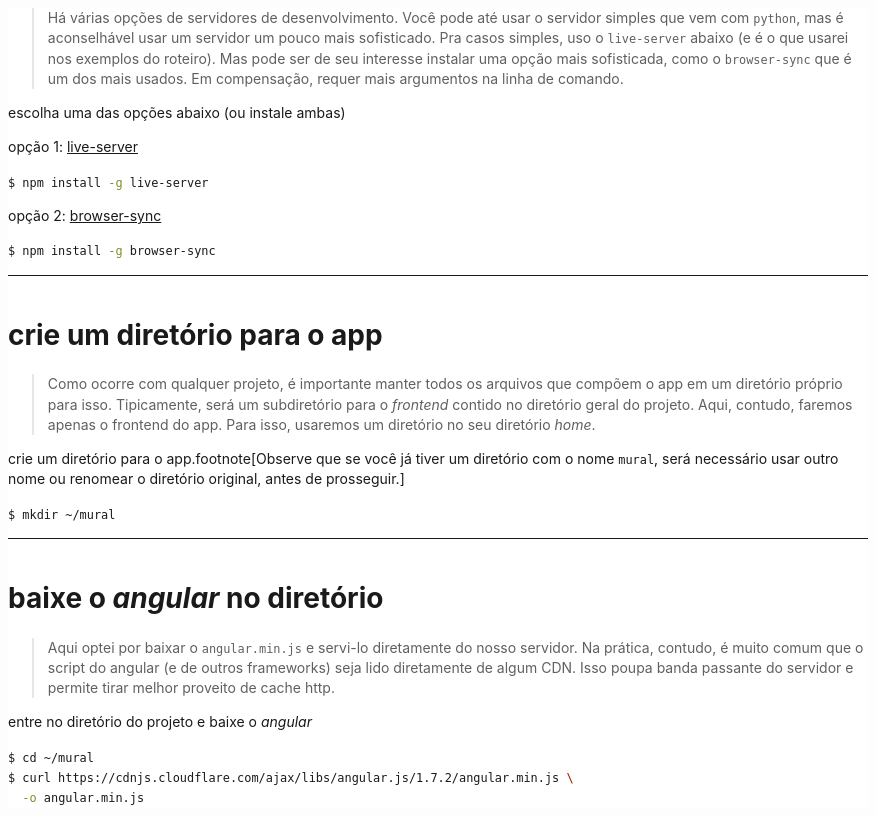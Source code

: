 > Há várias opções de servidores de desenvolvimento. Você pode até usar
o servidor simples que vem com `python`, mas é aconselhável usar um
servidor um pouco mais sofisticado. Pra casos simples, uso o
`live-server` abaixo (e é o que usarei nos exemplos do roteiro). Mas
pode ser de seu interesse instalar uma opção mais sofisticada, como
o `browser-sync` que é um dos mais usados. Em compensação, requer
mais argumentos na linha de comando.

escolha uma das opções abaixo (ou instale ambas)

opção 1: [live-server](https://www.npmjs.com/package/live-server)

```bash
$ npm install -g live-server
```

opção 2: [browser-sync](https://www.npmjs.com/package/browser-sync)

```bash
$ npm install -g browser-sync
```

---
# crie um diretório para o app

> Como ocorre com qualquer projeto, é importante manter
todos os arquivos que compõem o app em um diretório próprio para
isso. Tipicamente, será um subdiretório para o _frontend_ contido
no diretório geral do projeto. Aqui, contudo, faremos apenas o
frontend do app. Para isso, usaremos um diretório no seu
diretório _home_.

crie um diretório para o app.footnote[Observe que se você já
tiver um diretório com o nome `mural`, será necessário usar outro
nome ou renomear o diretório original, antes de prosseguir.]

```bash
$ mkdir ~/mural
```

---
# baixe o *angular* no diretório

> Aqui optei por baixar o `angular.min.js` e servi-lo diretamente
do nosso servidor. Na prática, contudo, é muito comum que o script
do angular (e de outros frameworks) seja lido diretamente de
algum CDN. Isso poupa banda passante do servidor e permite
tirar melhor proveito de cache http.

entre no diretório do projeto e baixe o _angular_

```bash
$ cd ~/mural
$ curl https://cdnjs.cloudflare.com/ajax/libs/angular.js/1.7.2/angular.min.js \
  -o angular.min.js
```
